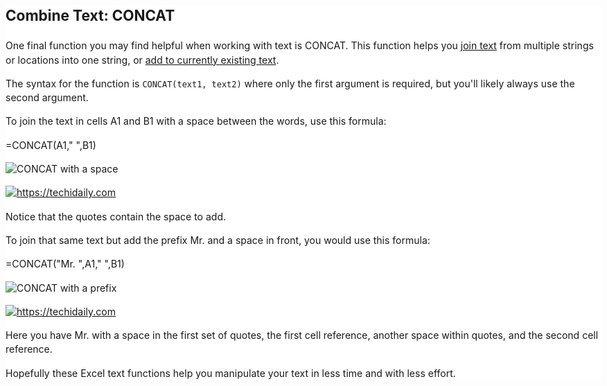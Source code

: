 



##  Combine Text: CONCAT

 One final function you may find helpful when working with text is CONCAT. This function helps you [join text](https://fake-location.techidaily.com/is-pgsharp-legal-when-you-are-playing-pokemon-on-xiaomi-redmi-13c-5g-drfone-by-drfone-virtual-android/) from multiple strings or locations into one string, or [add to currently existing text](https://buynow-reviews.techidaily.com/a-comprehensive-review-top-long-reach-routers-dominating-the-market-in-ebytes/).

 The syntax for the function is `CONCAT(text1, text2)` where only the first argument is required, but you'll likely always use the second argument.

 To join the text in cells A1 and B1 with a space between the words, use this formula:

=CONCAT(A1," ",B1)

![CONCAT with a space](https://static1.howtogeekimages.com/wordpress/wp-content/uploads/2022/03/Concat-ExcelTextFunctions.png) 






<a href="https://ephamedtechinc.pxf.io/c/5597632/2120861/26400?prodsku=Saturn" target="_top" id="2120861">
  <img src="//a.impactradius-go.com/display-ad/26400-2120861" border="0" alt="https://techidaily.com" width="728" height="90"/>
</a>
<img height="0" width="0" src="https://ephamedtechinc.pxf.io/i/5597632/2120861/26400?prodsku=Saturn" style="position:absolute;visibility:hidden;" border="0" />





 Notice that the quotes contain the space to add.

 To join that same text but add the prefix Mr. and a space in front, you would use this formula:

=CONCAT("Mr. ",A1," ",B1)

![CONCAT with a prefix](https://static1.howtogeekimages.com/wordpress/wp-content/uploads/2022/03/ConcatAdd-ExcelTextFunctions.png) 






<a href="https://ephamedtechinc.pxf.io/c/5597632/2126492/26400" target="_top" id="2126492">
  <img src="//a.impactradius-go.com/display-ad/26400-2126492" border="0" alt="https://techidaily.com" width="640" height="90"/>
</a>
<img height="0" width="0" src="https://ephamedtechinc.pxf.io/i/5597632/2126492/26400" style="position:absolute;visibility:hidden;" border="0" />





 Here you have Mr. with a space in the first set of quotes, the first cell reference, another space within quotes, and the second cell reference.

 Hopefully these Excel text functions help you manipulate your text in less time and with less effort.
